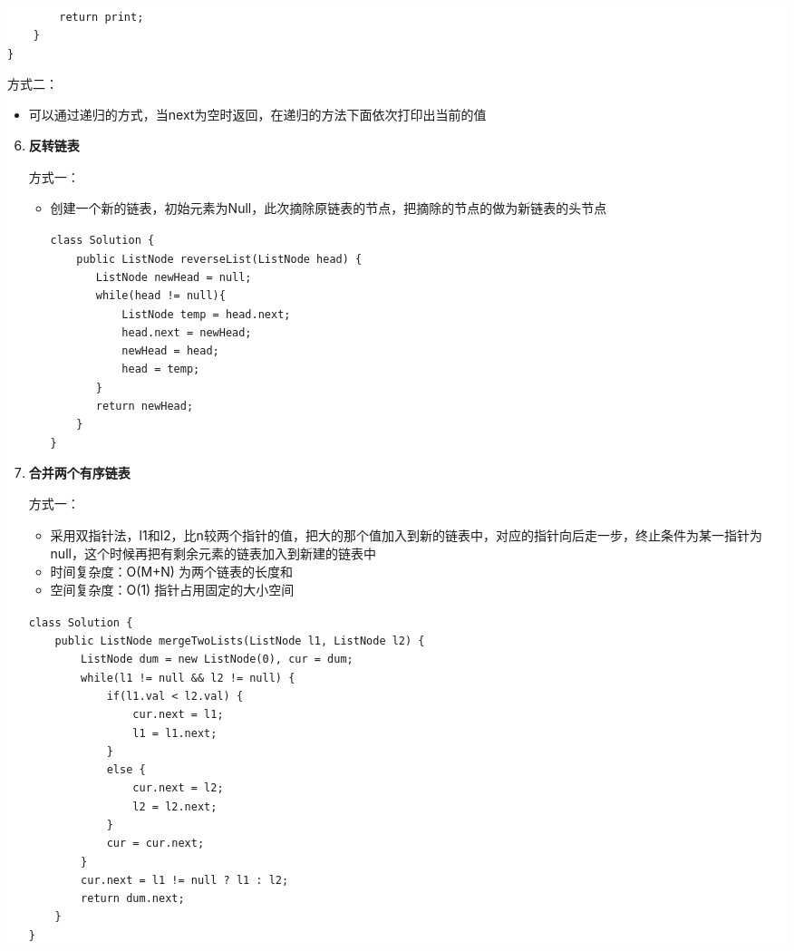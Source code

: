    ```
           return print;
       }
   }
   ```

   方式二：

   - 可以通过递归的方式，当next为空时返回，在递归的方法下面依次打印出当前的值

6. **反转链表**

    方式一：

   - 创建一个新的链表，初始元素为Null，此次摘除原链表的节点，把摘除的节点的做为新链表的头节点

     ```
     class Solution {
         public ListNode reverseList(ListNode head) {
            ListNode newHead = null;
            while(head != null){
                ListNode temp = head.next;
                head.next = newHead;
                newHead = head;
                head = temp;
            }
            return newHead;
         }
     }
     ```

7. **合并两个有序链表**

   方式一：

   - 采用双指针法，l1和l2，比n较两个指针的值，把大的那个值加入到新的链表中，对应的指针向后走一步，终止条件为某一指针为null，这个时候再把有剩余元素的链表加入到新建的链表中
   - 时间复杂度：O(M+N) 为两个链表的长度和
   - 空间复杂度：O(1) 指针占用固定的大小空间

   ```
   class Solution {
       public ListNode mergeTwoLists(ListNode l1, ListNode l2) {
           ListNode dum = new ListNode(0), cur = dum;
           while(l1 != null && l2 != null) {
               if(l1.val < l2.val) {
                   cur.next = l1;
                   l1 = l1.next;
               }
               else {
                   cur.next = l2;
                   l2 = l2.next;
               }
               cur = cur.next;
           }
           cur.next = l1 != null ? l1 : l2;
           return dum.next;
       }
   }
   ```
